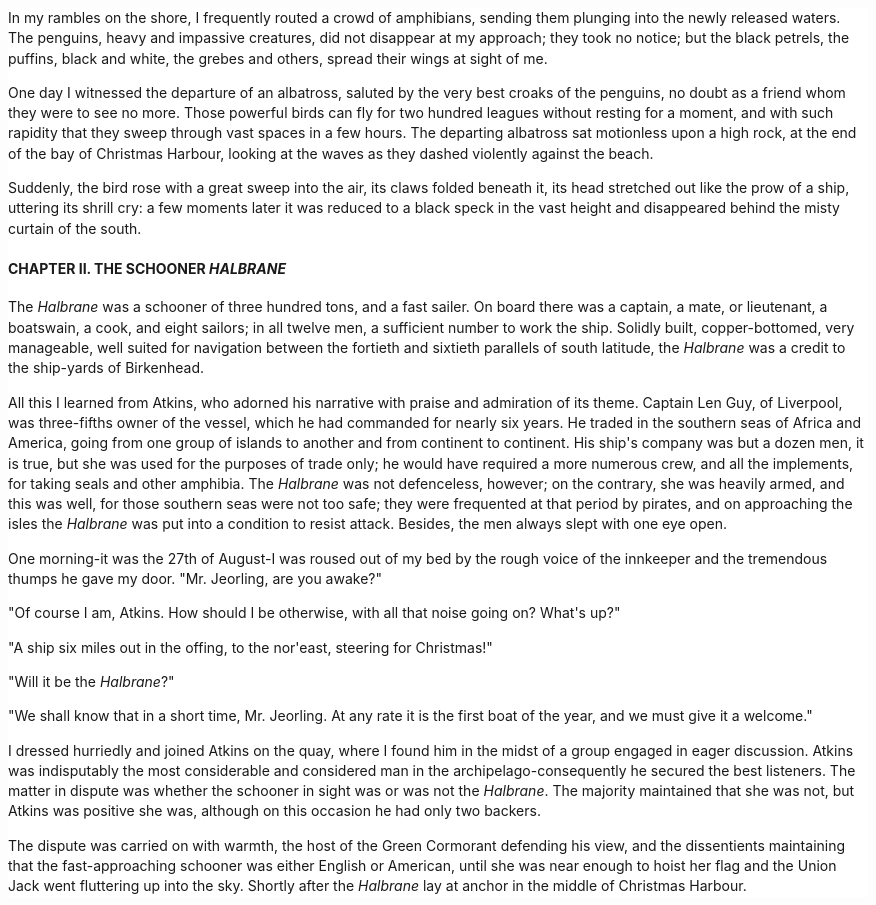In my rambles on the shore, I frequently routed a crowd of amphibians, sending them plunging into the newly released waters. The penguins, heavy and impassive creatures, did not disappear at my approach; they took no notice; but the black petrels, the puffins, black and white, the grebes and others, spread their wings at sight of me.

One day I witnessed the departure of an albatross, saluted by the very best croaks of the penguins, no doubt as a friend whom they were to see no more. Those powerful birds can fly for two hundred leagues without resting for a moment, and with such rapidity that they sweep through vast spaces in a few hours. The departing albatross sat motionless upon a high rock, at the end of the bay of Christmas Harbour, looking at the waves as they dashed violently against the beach.

Suddenly, the bird rose with a great sweep into the air, its claws folded beneath it, its head stretched out like the prow of a ship, uttering its shrill cry: a few moments later it was reduced to a black speck in the vast height and disappeared behind the misty curtain of the south.


#### CHAPTER II. THE SCHOONER _HALBRANE_

The _Halbrane_ was a schooner of three hundred tons, and a fast sailer. On board there was a captain, a mate, or lieutenant, a boatswain, a cook, and eight sailors; in all twelve men, a sufficient number to work the ship. Solidly built, copper-bottomed, very manageable, well suited for navigation between the fortieth and sixtieth parallels of south latitude, the _Halbrane_ was a credit to the ship-yards of Birkenhead.

All this I learned from Atkins, who adorned his narrative with praise and admiration of its theme. Captain Len Guy, of Liverpool, was three-fifths owner of the vessel, which he had commanded for nearly six years. He traded in the southern seas of Africa and America, going from one group of islands to another and from continent to continent. His ship's company was but a dozen men, it is true, but she was used for the purposes of trade only; he would have required a more numerous crew, and all the implements, for taking seals and other amphibia. The _Halbrane_ was not defenceless, however; on the contrary, she was heavily armed, and this was well, for those southern seas were not too safe; they were frequented at that period by pirates, and on approaching the isles the _Halbrane_ was put into a condition to resist attack. Besides, the men always slept with one eye open.

One morning-it was the 27th of August-I was roused out of my bed by the rough voice of the innkeeper and the tremendous thumps he gave my door. "Mr. Jeorling, are you awake?"

"Of course I am, Atkins. How should I be otherwise, with all that noise going on? What's up?"

"A ship six miles out in the offing, to the nor'east, steering for Christmas!"

"Will it be the _Halbrane_?"

"We shall know that in a short time, Mr. Jeorling. At any rate it is the first boat of the year, and we must give it a welcome."

I dressed hurriedly and joined Atkins on the quay, where I found him in the midst of a group engaged in eager discussion. Atkins was indisputably the most considerable and considered man in the archipelago-consequently he secured the best listeners. The matter in dispute was whether the schooner in sight was or was not the _Halbrane_. The majority maintained that she was not, but Atkins was positive she was, although on this occasion he had only two backers.

The dispute was carried on with warmth, the host of the Green Cormorant defending his view, and the dissentients maintaining that the fast-approaching schooner was either English or American, until she was near enough to hoist her flag and the Union Jack went fluttering up into the sky. Shortly after the _Halbrane_ lay at anchor in the middle of Christmas Harbour.
